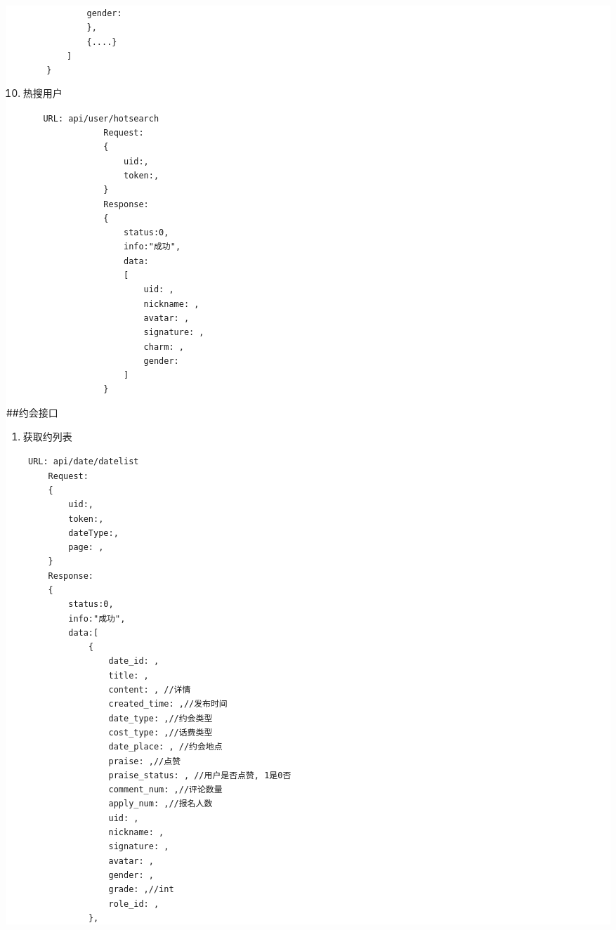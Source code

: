                     gender: 
                    },
                    {....}
                ]
            }
    
10. 热搜用户

            URL: api/user/hotsearch
                        Request: 
                        {
                            uid:,
                            token:,
                        }
                        Response: 
                        {
                            status:0,
                            info:"成功",
                            data: 
                            [
                                uid: , 
                                nickname: ,  
                                avatar: , 
                                signature: , 
                                charm: , 
                                gender: 
                            ]
                        }
##约会接口

1. 获取约列表
     
        URL: api/date/datelist
            Request: 
            {
                uid:,
                token:,
                dateType:,
                page: ,
            }
            Response: 
            {
                status:0,
                info:"成功",
                data:[
                    {
                        date_id: ,
                        title: ,
                        content: , //详情
                        created_time: ,//发布时间
                        date_type: ,//约会类型
                        cost_type: ,//话费类型
                        date_place: , //约会地点
                        praise: ,//点赞
                        praise_status: , //用户是否点赞, 1是0否
                        comment_num: ,//评论数量
                        apply_num: ,//报名人数
                        uid: ,
                        nickname: ,
                        signature: ,
                        avatar: ,
                        gender: ,
                        grade: ,//int
                        role_id: ,
                    },